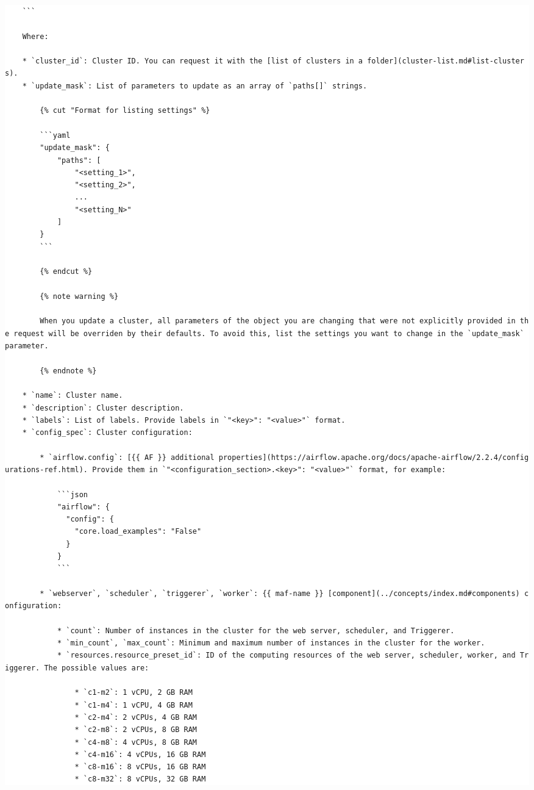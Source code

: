         ```

        Where:

        * `cluster_id`: Cluster ID. You can request it with the [list of clusters in a folder](cluster-list.md#list-clusters).
        * `update_mask`: List of parameters to update as an array of `paths[]` strings.

            {% cut "Format for listing settings" %}

            ```yaml
            "update_mask": {
                "paths": [
                    "<setting_1>",
                    "<setting_2>",
                    ...
                    "<setting_N>"
                ]
            }
            ```

            {% endcut %}

            {% note warning %}

            When you update a cluster, all parameters of the object you are changing that were not explicitly provided in the request will be overriden by their defaults. To avoid this, list the settings you want to change in the `update_mask` parameter.

            {% endnote %}

        * `name`: Cluster name.
        * `description`: Cluster description.
        * `labels`: List of labels. Provide labels in `"<key>": "<value>"` format.
        * `config_spec`: Cluster configuration:

            * `airflow.config`: [{{ AF }} additional properties](https://airflow.apache.org/docs/apache-airflow/2.2.4/configurations-ref.html). Provide them in `"<configuration_section>.<key>": "<value>"` format, for example:

                ```json
                "airflow": {
                  "config": {
                    "core.load_examples": "False"
                  }
                }
                ```

            * `webserver`, `scheduler`, `triggerer`, `worker`: {{ maf-name }} [component](../concepts/index.md#components) configuration:

                * `count`: Number of instances in the cluster for the web server, scheduler, and Triggerer.
                * `min_count`, `max_count`: Minimum and maximum number of instances in the cluster for the worker.
                * `resources.resource_preset_id`: ID of the computing resources of the web server, scheduler, worker, and Triggerer. The possible values are:

                    * `c1-m2`: 1 vCPU, 2 GB RAM
                    * `c1-m4`: 1 vCPU, 4 GB RAM
                    * `c2-m4`: 2 vCPUs, 4 GB RAM
                    * `c2-m8`: 2 vCPUs, 8 GB RAM
                    * `c4-m8`: 4 vCPUs, 8 GB RAM
                    * `c4-m16`: 4 vCPUs, 16 GB RAM
                    * `c8-m16`: 8 vCPUs, 16 GB RAM
                    * `c8-m32`: 8 vCPUs, 32 GB RAM
